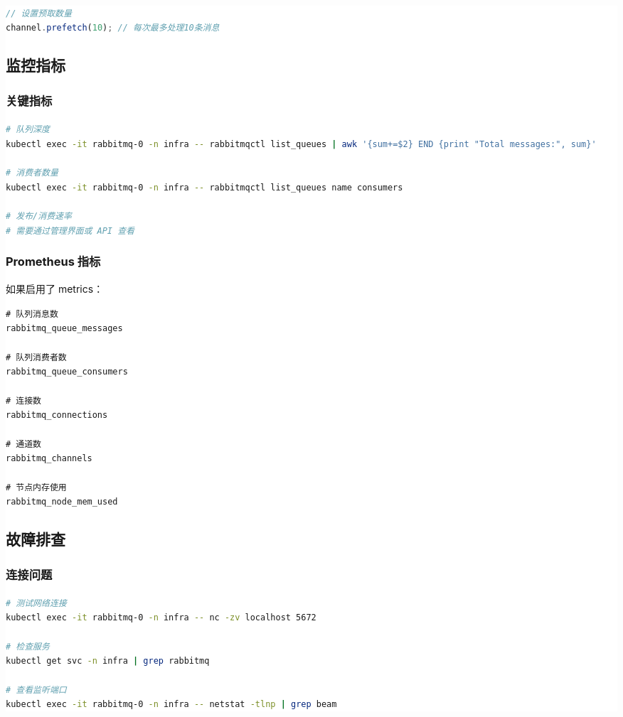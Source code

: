 ```javascript
// 设置预取数量
channel.prefetch(10); // 每次最多处理10条消息
```

## 监控指标

### 关键指标

```bash
# 队列深度
kubectl exec -it rabbitmq-0 -n infra -- rabbitmqctl list_queues | awk '{sum+=$2} END {print "Total messages:", sum}'

# 消费者数量
kubectl exec -it rabbitmq-0 -n infra -- rabbitmqctl list_queues name consumers

# 发布/消费速率
# 需要通过管理界面或 API 查看
```

### Prometheus 指标

如果启用了 metrics：

```promql
# 队列消息数
rabbitmq_queue_messages

# 队列消费者数
rabbitmq_queue_consumers

# 连接数
rabbitmq_connections

# 通道数
rabbitmq_channels

# 节点内存使用
rabbitmq_node_mem_used
```

## 故障排查

### 连接问题

```bash
# 测试网络连接
kubectl exec -it rabbitmq-0 -n infra -- nc -zv localhost 5672

# 检查服务
kubectl get svc -n infra | grep rabbitmq

# 查看监听端口
kubectl exec -it rabbitmq-0 -n infra -- netstat -tlnp | grep beam
```
